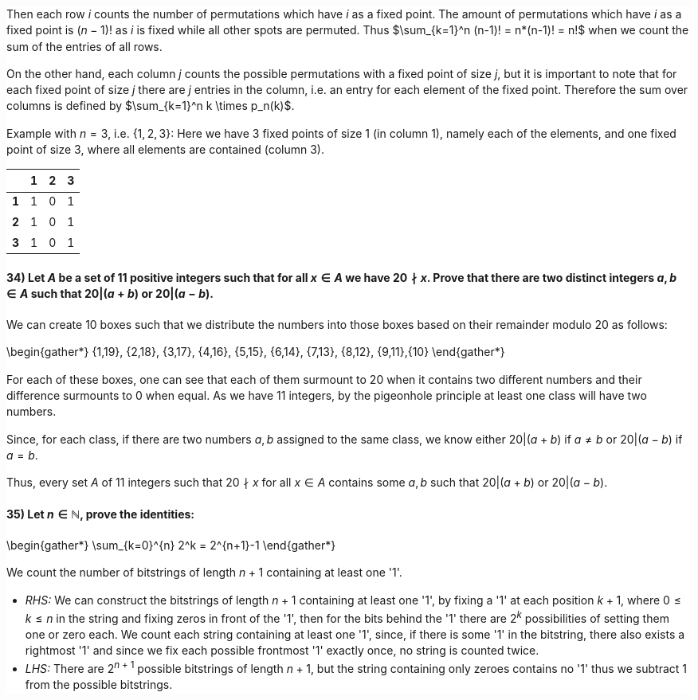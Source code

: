 Then each row $i$ counts the number of permutations which have $i$ as a fixed point.
The amount of permutations which have $i$ as a fixed point is $(n-1)!$ as $i$ is fixed while all other spots are permuted. Thus $\sum_{k=1}^n (n-1)! = n*(n-1)! = n!$ when we count the sum of the entries of all rows.

On the other hand, each column $j$ counts the possible permutations with a fixed point of size $j$, but it is important to note that for each fixed point of size $j$ there are $j$ entries in the column, i.e. an entry for each element of the fixed point.
Therefore the sum over columns is defined by $\sum_{k=1}^n k \times p_n(k)$.

Example with $n=3$, i.e. $\{1,2,3\}$:
Here we have $3$ fixed points of size $1$ (in column 1), namely each of the elements, and one fixed point of size $3$, where all elements are contained (column 3).


|       | 1   | 2   | 3   |
| ----- | --- | --- | --- |
| **1** | 1   | 0   | 1   |
| **2** | 1   | 0   | 1   |
| **3** | 1   | 0   | 1   |


#### 34) Let $A$ be a set of 11 positive integers such that for all $x \in A$ we have $20 \nmid x$. Prove that there are two distinct integers $a,b \in A$ such that $20 | (a+b)$ or $20 | (a-b)$.

We can create $10$ boxes such that we distribute the numbers into those boxes based on their remainder modulo $20$ as follows:

\begin{gather*}
\{1,19\}, \{2,18\}, \{3,17\}, \{4,16\}, \{5,15\}, \{6,14\}, \{7,13\}, \{8,12\}, \{9,11\},\{10\}
\end{gather*}

For each of these boxes, one can see that each of them surmount to $20$ when it contains two different numbers and their difference surmounts to $0$ when equal. As we have $11$ integers, by the pigeonhole principle at least one class will have two numbers.

Since, for each class, if there are two numbers $a,b$ assigned to the same class, we know either $20 | (a + b)$ if $a \neq b$ or $20 | (a-b)$ if $a = b$.

Thus, every set $A$ of $11$ integers such that $20 \nmid x$ for all $x \in A$ contains some $a,b$ such that $20 | (a + b)$ or $20 | (a-b)$.

#### 35) Let $n \in \mathbb{N}$, prove the identities:

\begin{gather*}
    \sum_{k=0}^{n} 2^k = 2^{n+1}-1
\end{gather*}

We count the number of bitstrings of length $n+1$ containing at least one '1'.

* *RHS:* We can construct the bitstrings of length $n+1$ containing at least one '1', by fixing a '1' at each position $k+1$, where $0 \leq k \leq n$ in the string and fixing zeros in front of the '1', then for the bits behind the '1' there are $2^k$ possibilities of setting them one or zero each.  We count each string containing at least one '1', since, if there is some '1' in the bitstring, there also exists a rightmost '1' and since we fix each possible frontmost '1' exactly once, no string is counted twice.
* *LHS:*
    There are $2^{n+1}$ possible bitstrings of length $n+1$, but the string containing only zeroes contains no '1' thus we subtract $1$ from the possible bitstrings.
